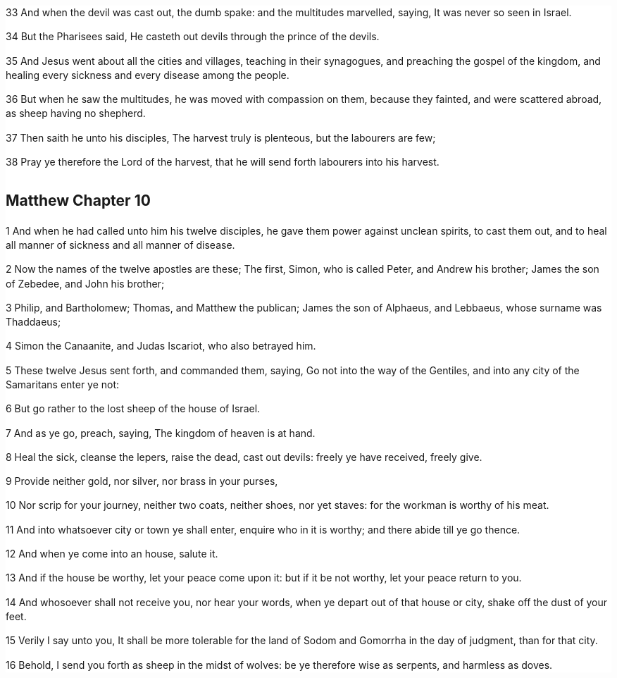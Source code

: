 33 And when the devil was cast out, the dumb spake: and the multitudes marvelled, saying, It was never so seen in Israel.

34 But the Pharisees said, He casteth out devils through the prince of the devils.

35 And Jesus went about all the cities and villages, teaching in their synagogues, and preaching the gospel of the kingdom, and healing every sickness and every disease among the people.

36 But when he saw the multitudes, he was moved with compassion on them, because they fainted, and were scattered abroad, as sheep having no shepherd.

37 Then saith he unto his disciples, The harvest truly is plenteous, but the labourers are few;

38 Pray ye therefore the Lord of the harvest, that he will send forth labourers into his harvest.


## Matthew Chapter 10

1 And when he had called unto him his twelve disciples, he gave them power against unclean spirits, to cast them out, and to heal all manner of sickness and all manner of disease.

2 Now the names of the twelve apostles are these; The first, Simon, who is called Peter, and Andrew his brother; James the son of Zebedee, and John his brother;

3 Philip, and Bartholomew; Thomas, and Matthew the publican; James the son of Alphaeus, and Lebbaeus, whose surname was Thaddaeus;

4 Simon the Canaanite, and Judas Iscariot, who also betrayed him.

5 These twelve Jesus sent forth, and commanded them, saying, Go not into the way of the Gentiles, and into any city of the Samaritans enter ye not:

6 But go rather to the lost sheep of the house of Israel.

7 And as ye go, preach, saying, The kingdom of heaven is at hand.

8 Heal the sick, cleanse the lepers, raise the dead, cast out devils: freely ye have received, freely give.

9 Provide neither gold, nor silver, nor brass in your purses,

10 Nor scrip for your journey, neither two coats, neither shoes, nor yet staves: for the workman is worthy of his meat.

11 And into whatsoever city or town ye shall enter, enquire who in it is worthy; and there abide till ye go thence.

12 And when ye come into an house, salute it.

13 And if the house be worthy, let your peace come upon it: but if it be not worthy, let your peace return to you.

14 And whosoever shall not receive you, nor hear your words, when ye depart out of that house or city, shake off the dust of your feet.

15 Verily I say unto you, It shall be more tolerable for the land of Sodom and Gomorrha in the day of judgment, than for that city.

16 Behold, I send you forth as sheep in the midst of wolves: be ye therefore wise as serpents, and harmless as doves.
